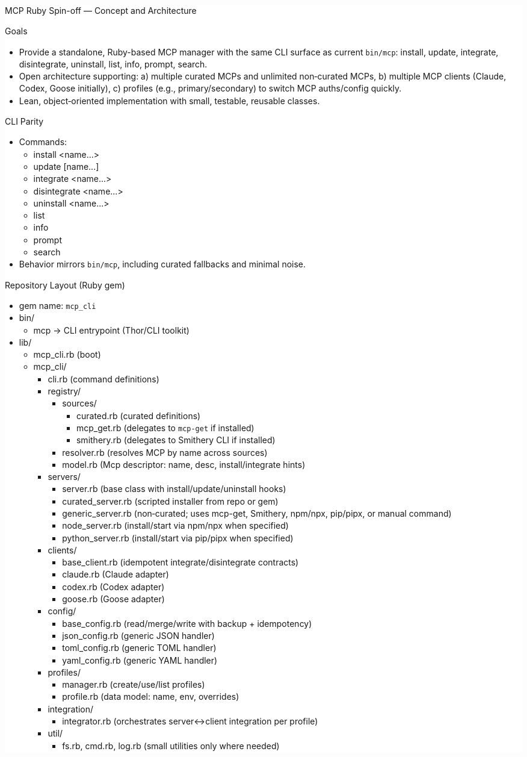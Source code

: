 MCP Ruby Spin-off — Concept and Architecture

Goals
- Provide a standalone, Ruby-based MCP manager with the same CLI surface as
  current `bin/mcp`: install, update, integrate, disintegrate, uninstall,
  list, info, prompt, search.
- Open architecture supporting:
  a) multiple curated MCPs and unlimited non‑curated MCPs,
  b) multiple MCP clients (Claude, Codex, Goose initially),
  c) profiles (e.g., primary/secondary) to switch MCP auths/config quickly.
- Lean, object‑oriented implementation with small, testable, reusable classes.

CLI Parity
- Commands:
  - install <name...>
  - update [name...]
  - integrate <name...>
  - disintegrate <name...>
  - uninstall <name...>
  - list
  - info <name>
  - prompt <name>
  - search <query>
- Behavior mirrors `bin/mcp`, including curated fallbacks and minimal noise.

Repository Layout (Ruby gem)
- gem name: `mcp_cli`
- bin/
  - mcp -> CLI entrypoint (Thor/CLI toolkit)
- lib/
  - mcp_cli.rb (boot)
  - mcp_cli/
    - cli.rb (command definitions)
    - registry/
      - sources/
        - curated.rb (curated definitions)
        - mcp_get.rb (delegates to `mcp-get` if installed)
        - smithery.rb (delegates to Smithery CLI if installed)
      - resolver.rb (resolves MCP by name across sources)
      - model.rb (Mcp descriptor: name, desc, install/integrate hints)
    - servers/
      - server.rb (base class with install/update/uninstall hooks)
      - curated_server.rb (scripted installer from repo or gem)
      - generic_server.rb (non‑curated; uses mcp-get, Smithery, npm/npx, pip/pipx, or manual command)
      - node_server.rb (install/start via npm/npx when specified)
      - python_server.rb (install/start via pip/pipx when specified)
    - clients/
      - base_client.rb (idempotent integrate/disintegrate contracts)
      - claude.rb (Claude adapter)
      - codex.rb (Codex adapter)
      - goose.rb (Goose adapter)
    - config/
      - base_config.rb (read/merge/write with backup + idempotency)
      - json_config.rb (generic JSON handler)
      - toml_config.rb (generic TOML handler)
      - yaml_config.rb (generic YAML handler)
    - profiles/
      - manager.rb (create/use/list profiles)
      - profile.rb (data model: name, env, overrides)
    - integration/
      - integrator.rb (orchestrates server<->client integration per profile)
    - util/
      - fs.rb, cmd.rb, log.rb (small utilities only where needed)
